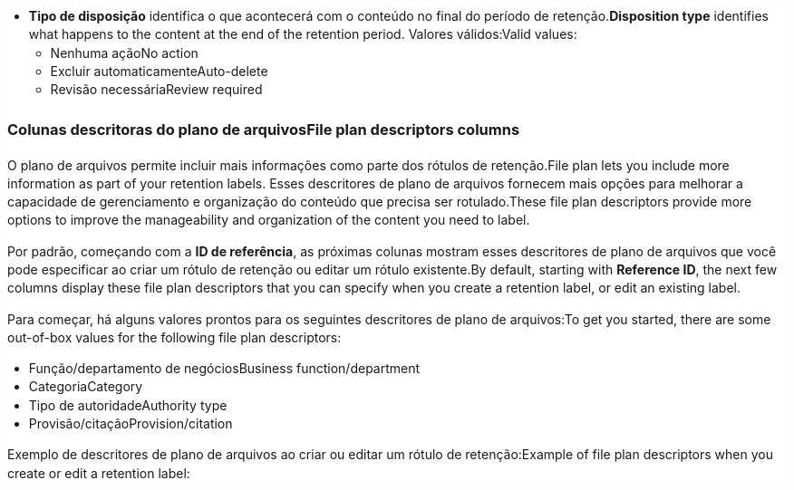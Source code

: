- <span data-ttu-id="8c0bb-146">**Tipo de disposição** identifica o que acontecerá com o conteúdo no final do período de retenção.</span><span class="sxs-lookup"><span data-stu-id="8c0bb-146">**Disposition type** identifies what happens to the content at the end of the retention period.</span></span> <span data-ttu-id="8c0bb-147">Valores válidos:</span><span class="sxs-lookup"><span data-stu-id="8c0bb-147">Valid values:</span></span>
    - <span data-ttu-id="8c0bb-148">Nenhuma ação</span><span class="sxs-lookup"><span data-stu-id="8c0bb-148">No action</span></span>
    - <span data-ttu-id="8c0bb-149">Excluir automaticamente</span><span class="sxs-lookup"><span data-stu-id="8c0bb-149">Auto-delete</span></span>
    - <span data-ttu-id="8c0bb-150">Revisão necessária</span><span class="sxs-lookup"><span data-stu-id="8c0bb-150">Review required</span></span>

### <a name="file-plan-descriptors-columns"></a><span data-ttu-id="8c0bb-151">Colunas descritoras do plano de arquivos</span><span class="sxs-lookup"><span data-stu-id="8c0bb-151">File plan descriptors columns</span></span>

<span data-ttu-id="8c0bb-152">O plano de arquivos permite incluir mais informações como parte dos rótulos de retenção.</span><span class="sxs-lookup"><span data-stu-id="8c0bb-152">File plan lets you include more information as part of your retention labels.</span></span> <span data-ttu-id="8c0bb-153">Esses descritores de plano de arquivos fornecem mais opções para melhorar a capacidade de gerenciamento e organização do conteúdo que precisa ser rotulado.</span><span class="sxs-lookup"><span data-stu-id="8c0bb-153">These file plan descriptors provide more options to improve the manageability and organization of the content you need to label.</span></span>

<span data-ttu-id="8c0bb-154">Por padrão, começando com a **ID de referência**, as próximas colunas mostram esses descritores de plano de arquivos que você pode especificar ao criar um rótulo de retenção ou editar um rótulo existente.</span><span class="sxs-lookup"><span data-stu-id="8c0bb-154">By default, starting with **Reference ID**, the next few columns display these file plan descriptors that you can specify when you create a retention label, or edit an existing label.</span></span> 

<span data-ttu-id="8c0bb-155">Para começar, há alguns valores prontos para os seguintes descritores de plano de arquivos:</span><span class="sxs-lookup"><span data-stu-id="8c0bb-155">To get you started, there are some out-of-box values for the following file plan descriptors:</span></span> 
- <span data-ttu-id="8c0bb-156">Função/departamento de negócios</span><span class="sxs-lookup"><span data-stu-id="8c0bb-156">Business function/department</span></span>
- <span data-ttu-id="8c0bb-157">Categoria</span><span class="sxs-lookup"><span data-stu-id="8c0bb-157">Category</span></span>
- <span data-ttu-id="8c0bb-158">Tipo de autoridade</span><span class="sxs-lookup"><span data-stu-id="8c0bb-158">Authority type</span></span>
- <span data-ttu-id="8c0bb-159">Provisão/citação</span><span class="sxs-lookup"><span data-stu-id="8c0bb-159">Provision/citation</span></span> 

<span data-ttu-id="8c0bb-160">Exemplo de descritores de plano de arquivos ao criar ou editar um rótulo de retenção:</span><span class="sxs-lookup"><span data-stu-id="8c0bb-160">Example of file plan descriptors when you create or edit a retention label:</span></span>
